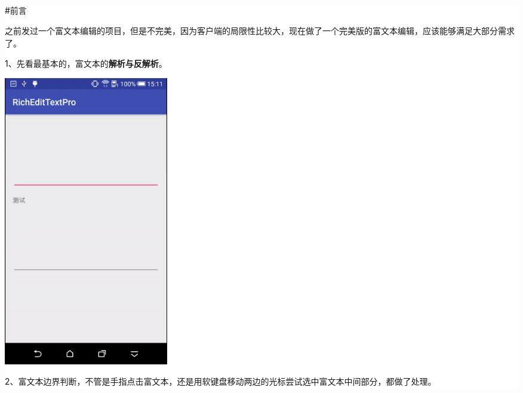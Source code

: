 #前言

之前发过一个富文本编辑的项目，但是不完美，因为客户端的局限性比较大，现在做了一个完美版的富文本编辑，应该能够满足大部分需求了。

1、先看最基本的，富文本的<b>解析与反解析</b>。

<img src='app/screenshot/01.gif' height='480px'/>

2、富文本边界判断，不管是手指点击富文本，还是用软键盘移动两边的光标尝试选中富文本中间部分，都做了处理。
